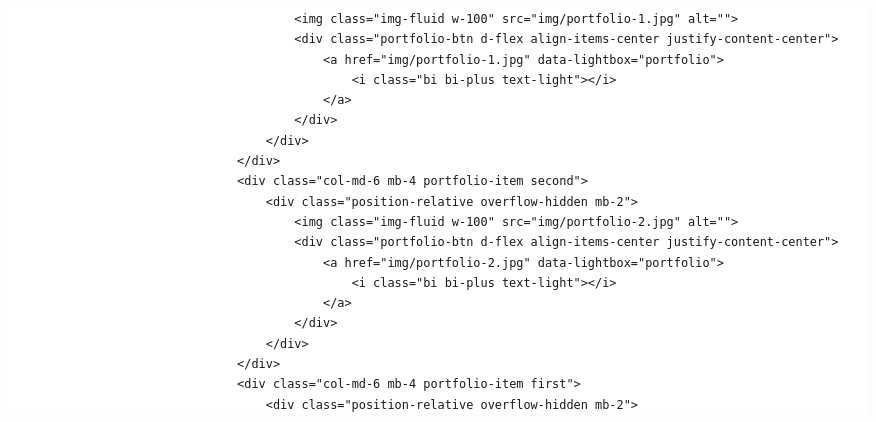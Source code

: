                                             <img class="img-fluid w-100" src="img/portfolio-1.jpg" alt="">
                                            <div class="portfolio-btn d-flex align-items-center justify-content-center">
                                                <a href="img/portfolio-1.jpg" data-lightbox="portfolio">
                                                    <i class="bi bi-plus text-light"></i>
                                                </a>
                                            </div>
                                        </div>
                                    </div>
                                    <div class="col-md-6 mb-4 portfolio-item second">
                                        <div class="position-relative overflow-hidden mb-2">
                                            <img class="img-fluid w-100" src="img/portfolio-2.jpg" alt="">
                                            <div class="portfolio-btn d-flex align-items-center justify-content-center">
                                                <a href="img/portfolio-2.jpg" data-lightbox="portfolio">
                                                    <i class="bi bi-plus text-light"></i>
                                                </a>
                                            </div>
                                        </div>
                                    </div>
                                    <div class="col-md-6 mb-4 portfolio-item first">
                                        <div class="position-relative overflow-hidden mb-2">